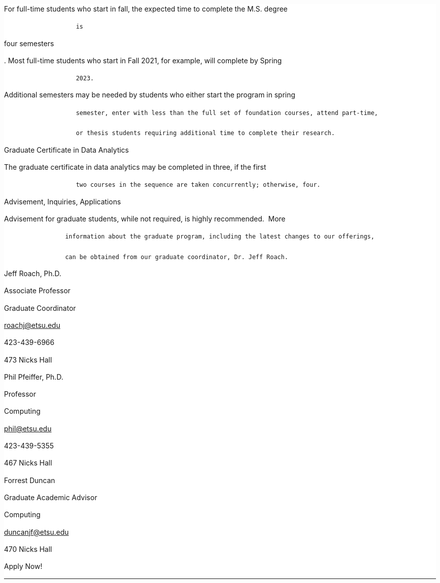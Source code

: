 For full-time students who start in fall, the expected time to complete the M.S. degree

                        is

four semesters

. Most full-time students who start in Fall 2021, for example, will complete by Spring

                        2023.

Additional semesters may be needed by students who either start the program in spring

                        semester, enter with less than the full set of foundation courses, attend part-time,

                        or thesis students requiring additional time to complete their research.

Graduate Certificate in Data Analytics

The graduate certificate in data analytics may be completed in three, if the first

                        two courses in the sequence are taken concurrently; otherwise, four.

Advisement, Inquiries, Applications

Advisement for graduate students, while not required, is highly recommended.  More

                     information about the graduate program, including the latest changes to our offerings,

                     can be obtained from our graduate coordinator, Dr. Jeff Roach.

Jeff Roach, Ph.D.

Associate Professor

Graduate Coordinator

roachj@etsu.edu

423-439-6966

473 Nicks Hall

Phil Pfeiffer, Ph.D.

Professor

Computing

phil@etsu.edu

423-439-5355

467 Nicks Hall

Forrest Duncan

Graduate Academic Advisor

Computing

duncanjf@etsu.edu

470 Nicks Hall

Apply Now!

---